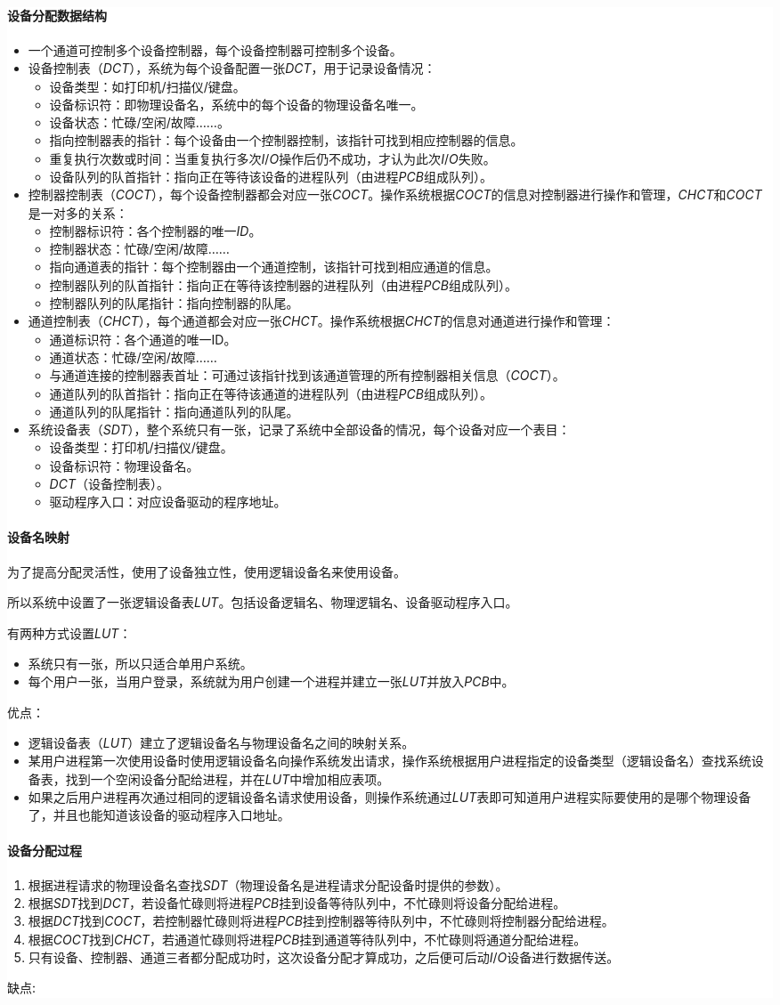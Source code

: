 #### 设备分配数据结构

+ 一个通道可控制多个设备控制器，每个设备控制器可控制多个设备。
+ 设备控制表（$DCT$），系统为每个设备配置一张$DCT$，用于记录设备情况：
  + 设备类型：如打印机/扫描仪/键盘。
  + 设备标识符：即物理设备名，系统中的每个设备的物理设备名唯一。
  + 设备状态：忙碌/空闲/故障……。
  + 指向控制器表的指针：每个设备由一个控制器控制，该指针可找到相应控制器的信息。
  + 重复执行次数或时间：当重复执行多次$I/O$操作后仍不成功，才认为此次$I/O$失败。
  + 设备队列的队首指针：指向正在等待该设备的进程队列（由进程$PCB$组成队列）。
+ 控制器控制表（$COCT$），每个设备控制器都会对应一张$COCT$。操作系统根据$COCT$的信息对控制器进行操作和管理，$CHCT$和$COCT$是一对多的关系：
  + 控制器标识符：各个控制器的唯一$ID$。
  + 控制器状态：忙碌/空闲/故障……
  + 指向通道表的指针：每个控制器由一个通道控制，该指针可找到相应通道的信息。
  + 控制器队列的队首指针：指向正在等待该控制器的进程队列（由进程$PCB$组成队列）。
  + 控制器队列的队尾指针：指向控制器的队尾。
+ 通道控制表（$CHCT$），每个通道都会对应一张$CHCT$。操作系统根据$CHCT$的信息对通道进行操作和管理：
  + 通道标识符：各个通道的唯一ID。
  + 通道状态：忙碌/空闲/故障……
  + 与通道连接的控制器表首址：可通过该指针找到该通道管理的所有控制器相关信息（$COCT$）。
  + 通道队列的队首指针：指向正在等待该通道的进程队列（由进程$PCB$组成队列）。
  + 通道队列的队尾指针：指向通道队列的队尾。
+ 系统设备表（$SDT$），整个系统只有一张，记录了系统中全部设备的情况，每个设备对应一个表目：
  + 设备类型：打印机/扫描仪/键盘。
  + 设备标识符：物理设备名。
  + $DCT$（设备控制表）。
  + 驱动程序入口：对应设备驱动的程序地址。

#### 设备名映射

为了提高分配灵活性，使用了设备独立性，使用逻辑设备名来使用设备。

所以系统中设置了一张逻辑设备表$LUT$。包括设备逻辑名、物理逻辑名、设备驱动程序入口。

有两种方式设置$LUT$：

+ 系统只有一张，所以只适合单用户系统。
+ 每个用户一张，当用户登录，系统就为用户创建一个进程并建立一张$LUT$并放入$PCB$中。

优点：

+ 逻辑设备表（$LUT$）建立了逻辑设备名与物理设备名之间的映射关系。
+ 某用户进程第一次使用设备时使用逻辑设备名向操作系统发出请求，操作系统根据用户进程指定的设备类型（逻辑设备名）查找系统设备表，找到一个空闲设备分配给进程，并在$LUT$中增加相应表项。
+ 如果之后用户进程再次通过相同的逻辑设备名请求使用设备，则操作系统通过$LUT$表即可知道用户进程实际要使用的是哪个物理设备了，并且也能知道该设备的驱动程序入口地址。

#### 设备分配过程

1. 根据进程请求的物理设备名查找$SDT$（物理设备名是进程请求分配设备时提供的参数）。
2. 根据$SDT$找到$DCT$，若设备忙碌则将进程$PCB$挂到设备等待队列中，不忙碌则将设备分配给进程。
3. 根据$DCT$找到$COCT$，若控制器忙碌则将进程$PCB$挂到控制器等待队列中，不忙碌则将控制器分配给进程。
4. 根据$COCT$找到$CHCT$，若通道忙碌则将进程$PCB$挂到通道等待队列中，不忙碌则将通道分配给进程。
5. 只有设备、控制器、通道三者都分配成功时，这次设备分配才算成功，之后便可后动$I/O$设备进行数据传送。

缺点:

